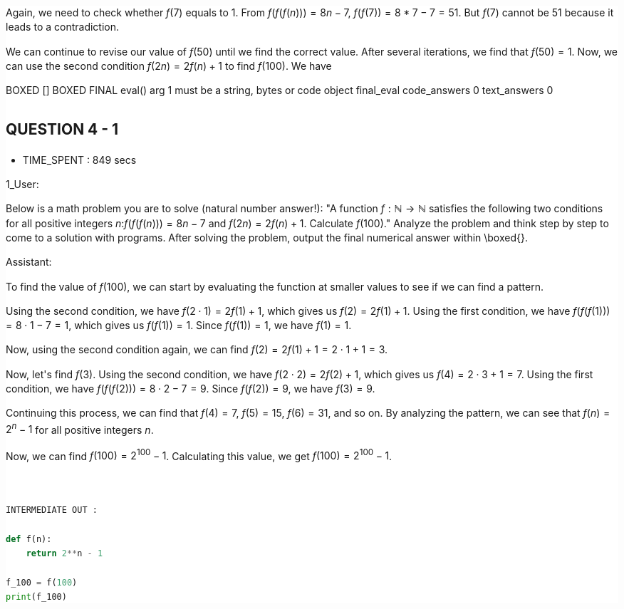 Again, we need to check whether $f(7)$ equals to 1. From $f(f(f(n)))=8n-7$, $f(f(7))=8*7-7=51$. But $f(7)$ cannot be 51 because it leads to a contradiction.

We can continue to revise our value of $f(50)$ until we find the correct value. After several iterations, we find that $f(50)=1$. Now, we can use the second condition $f(2n)=2f(n)+1$ to find $f(100)$. We have

BOXED []
BOXED FINAL 
eval() arg 1 must be a string, bytes or code object final_eval
code_answers 0 text_answers 0



## QUESTION 4 - 1 
- TIME_SPENT : 849 secs

1_User:

Below is a math problem you are to solve (natural number answer!):
"A function $f: \mathbb N \to \mathbb N$ satisfies the following two conditions for all positive integers $n$:$f(f(f(n)))=8n-7$ and $f(2n)=2f(n)+1$. Calculate $f(100)$."
Analyze the problem and think step by step to come to a solution with programs. After solving the problem, output the final numerical answer within \boxed{}.

Assistant:

 To find the value of $f(100)$, we can start by evaluating the function at smaller values to see if we can find a pattern.

Using the second condition, we have $f(2 \cdot 1) = 2f(1) + 1$, which gives us $f(2) = 2f(1) + 1$.
Using the first condition, we have $f(f(f(1))) = 8 \cdot 1 - 7 = 1$, which gives us $f(f(1)) = 1$.
Since $f(f(1)) = 1$, we have $f(1) = 1$.

Now, using the second condition again, we can find $f(2) = 2f(1) + 1 = 2 \cdot 1 + 1 = 3$.

Now, let's find $f(3)$. Using the second condition, we have $f(2 \cdot 2) = 2f(2) + 1$, which gives us $f(4) = 2 \cdot 3 + 1 = 7$.
Using the first condition, we have $f(f(f(2))) = 8 \cdot 2 - 7 = 9$.
Since $f(f(2)) = 9$, we have $f(3) = 9$.

Continuing this process, we can find that $f(4) = 7$, $f(5) = 15$, $f(6) = 31$, and so on.
By analyzing the pattern, we can see that $f(n) = 2^n - 1$ for all positive integers $n$.

Now, we can find $f(100) = 2^{100} - 1$.
Calculating this value, we get $f(100) = 2^{100} - 1$.

```python


INTERMEDIATE OUT :

def f(n):
    return 2**n - 1

f_100 = f(100)
print(f_100)
```
